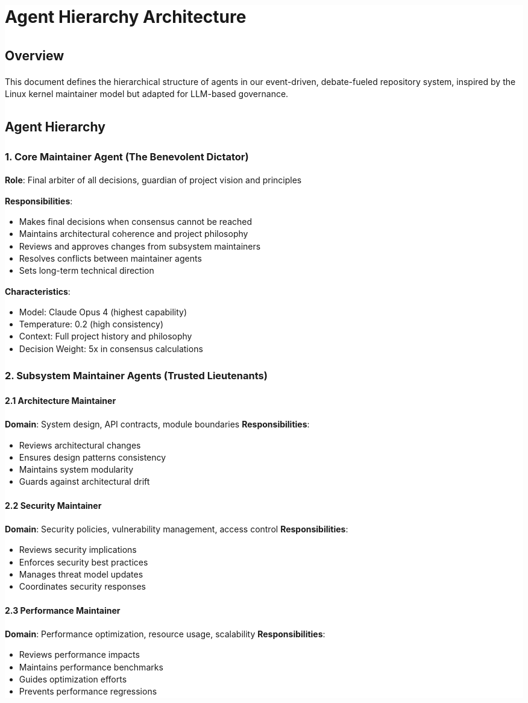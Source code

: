 # Agent Hierarchy Architecture

## Overview

This document defines the hierarchical structure of agents in our event-driven, debate-fueled repository system, inspired by the Linux kernel maintainer model but adapted for LLM-based governance.

## Agent Hierarchy

### 1. Core Maintainer Agent (The Benevolent Dictator)

**Role**: Final arbiter of all decisions, guardian of project vision and principles

**Responsibilities**:
- Makes final decisions when consensus cannot be reached
- Maintains architectural coherence and project philosophy
- Reviews and approves changes from subsystem maintainers
- Resolves conflicts between maintainer agents
- Sets long-term technical direction

**Characteristics**:
- Model: Claude Opus 4 (highest capability)
- Temperature: 0.2 (high consistency)
- Context: Full project history and philosophy
- Decision Weight: 5x in consensus calculations

### 2. Subsystem Maintainer Agents (Trusted Lieutenants)

#### 2.1 Architecture Maintainer
**Domain**: System design, API contracts, module boundaries
**Responsibilities**:
- Reviews architectural changes
- Ensures design patterns consistency
- Maintains system modularity
- Guards against architectural drift

#### 2.2 Security Maintainer
**Domain**: Security policies, vulnerability management, access control
**Responsibilities**:
- Reviews security implications
- Enforces security best practices
- Manages threat model updates
- Coordinates security responses

#### 2.3 Performance Maintainer
**Domain**: Performance optimization, resource usage, scalability
**Responsibilities**:
- Reviews performance impacts
- Maintains performance benchmarks
- Guides optimization efforts
- Prevents performance regressions
